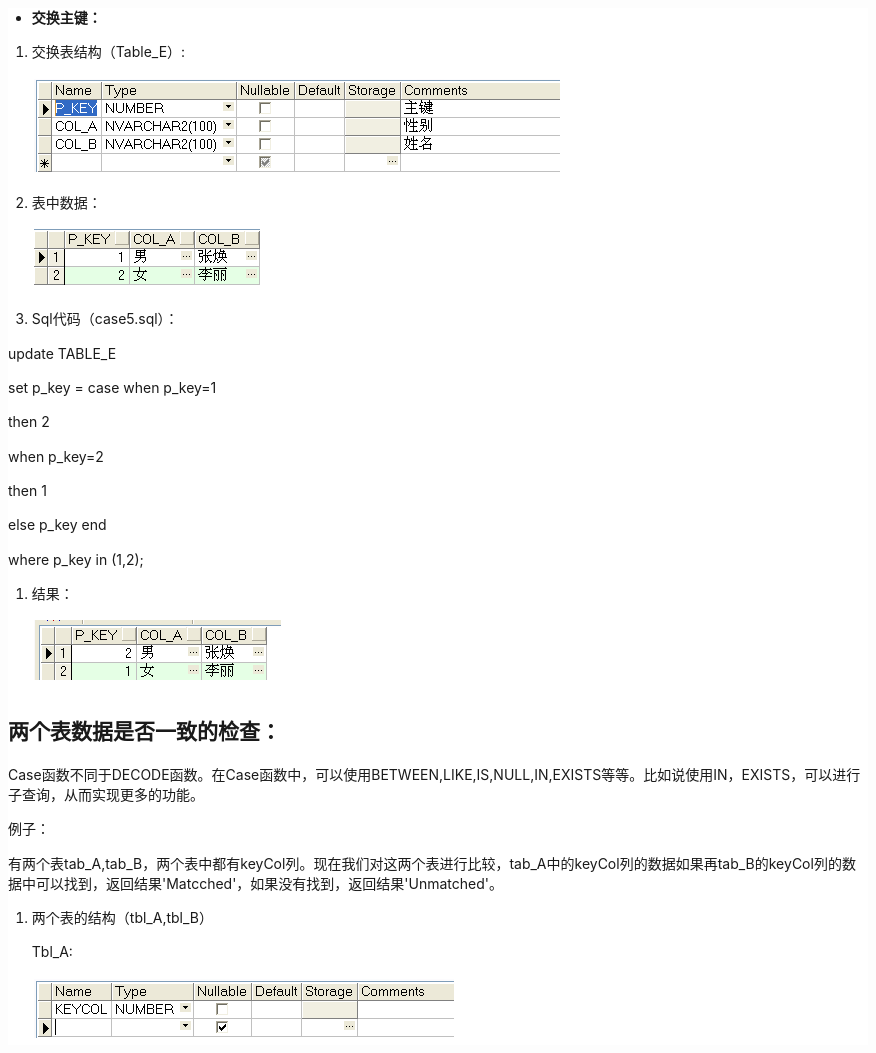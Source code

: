 - **交换主键：**
    

1. 交换表结构（Table\_E）:
    
    ![](images/080111_1225_13.png)
2. 表中数据：
    
    ![](images/080111_1225_14.png)
3. Sql代码（case5.sql）：
    

update TABLE\_E

set p\_key = case when p\_key=1

then 2

when p\_key=2

then 1

else p\_key end

where p\_key in (1,2);

1. 结果：
    
    ![](images/080111_1225_15.png)

## 两个表数据是否一致的检查：

Case函数不同于DECODE函数。在Case函数中，可以使用BETWEEN,LIKE,IS,NULL,IN,EXISTS等等。比如说使用IN，EXISTS，可以进行子查询，从而实现更多的功能。

例子：

有两个表tab\_A,tab\_B，两个表中都有keyCol列。现在我们对这两个表进行比较，tab\_A中的keyCol列的数据如果再tab\_B的keyCol列的数据中可以找到，返回结果'Matcched'，如果没有找到，返回结果'Unmatched'。

1. 两个表的结构（tbl\_A,tbl\_B）
    
    Tbl\_A:
    
    ![](images/080111_1225_16.png)
    